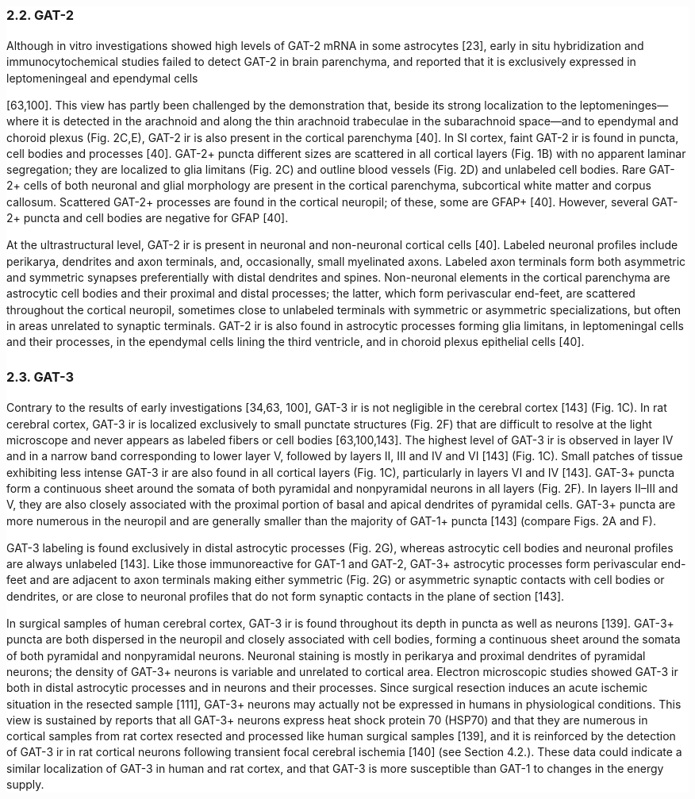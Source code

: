 ### 2.2. GAT-2

Although in vitro investigations showed high levels of GAT-2 mRNA in some astrocytes [23], early in situ hybridization and immunocytochemical studies failed to detect GAT-2 in brain parenchyma, and reported that it is exclusively expressed in leptomeningeal and ependymal cells

[63,100]. This view has partly been challenged by the demonstration that, beside its strong localization to the leptomeninges—where it is detected in the arachnoid and along the thin arachnoid trabeculae in the subarachnoid space—and to ependymal and choroid plexus (Fig. 2C,E), GAT-2 ir is also present in the cortical parenchyma [40]. In SI cortex, faint GAT-2 ir is found in puncta, cell bodies and processes [40]. GAT-2+ puncta different sizes are scattered in all cortical layers (Fig. 1B) with no apparent laminar segregation; they are localized to glia limitans (Fig. 2C) and outline blood vessels (Fig. 2D) and unlabeled cell bodies. Rare GAT-2+ cells of both neuronal and glial morphology are present in the cortical parenchyma, subcortical white matter and corpus callosum. Scattered GAT-2+ processes are found in the cortical neuropil; of these, some are GFAP+ [40]. However, several GAT-2+ puncta and cell bodies are negative for GFAP [40].

At the ultrastructural level, GAT-2 ir is present in neuronal and non-neuronal cortical cells [40]. Labeled neuronal profiles include perikarya, dendrites and axon terminals, and, occasionally, small myelinated axons. Labeled axon terminals form both asymmetric and symmetric synapses preferentially with distal dendrites and spines. Non-neuronal elements in the cortical parenchyma are astrocytic cell bodies and their proximal and distal processes; the latter, which form perivascular end-feet, are scattered throughout the cortical neuropil, sometimes close to unlabeled terminals with symmetric or asymmetric specializations, but often in areas unrelated to synaptic terminals. GAT-2 ir is also found in astrocytic processes forming glia limitans, in leptomeningal cells and their processes, in the ependymal cells lining the third ventricle, and in choroid plexus epithelial cells [40].

### 2.3. GAT-3

Contrary to the results of early investigations [34,63, 100], GAT-3 ir is not negligible in the cerebral cortex [143] (Fig. 1C). In rat cerebral cortex, GAT-3 ir is localized exclusively to small punctate structures (Fig. 2F) that are difficult to resolve at the light microscope and never appears as labeled fibers or cell bodies [63,100,143]. The highest level of GAT-3 ir is observed in layer IV and in a narrow band corresponding to lower layer V, followed by layers II, III and IV and VI [143] (Fig. 1C). Small patches of tissue exhibiting less intense GAT-3 ir are also found in all cortical layers (Fig. 1C), particularly in layers VI and IV [143]. GAT-3+ puncta form a continuous sheet around the somata of both pyramidal and nonpyramidal neurons in all layers (Fig. 2F). In layers II–III and V, they are also closely associated with the proximal portion of basal and apical dendrites of pyramidal cells. GAT-3+ puncta are more numerous in the neuropil and are generally smaller than the majority of GAT-1+ puncta [143] (compare Figs. 2A and F).

GAT-3 labeling is found exclusively in distal astrocytic processes (Fig. 2G), whereas astrocytic cell bodies and neuronal profiles are always unlabeled [143]. Like those immunoreactive for GAT-1 and GAT-2, GAT-3+ astrocytic processes form perivascular end-feet and are adjacent to axon terminals making either symmetric (Fig. 2G) or asymmetric synaptic contacts with cell bodies or dendrites, or are close to neuronal profiles that do not form synaptic contacts in the plane of section [143].

In surgical samples of human cerebral cortex, GAT-3 ir is found throughout its depth in puncta as well as neurons [139]. GAT-3+ puncta are both dispersed in the neuropil and closely associated with cell bodies, forming a continuous sheet around the somata of both pyramidal and nonpyramidal neurons. Neuronal staining is mostly in perikarya and proximal dendrites of pyramidal neurons; the density of GAT-3+ neurons is variable and unrelated to cortical area. Electron microscopic studies showed GAT-3 ir both in distal astrocytic processes and in neurons and their processes. Since surgical resection induces an acute ischemic situation in the resected sample [111], GAT-3+ neurons may actually not be expressed in humans in physiological conditions. This view is sustained by reports that all GAT-3+ neurons express heat shock protein 70 (HSP70) and that they are numerous in cortical samples from rat cortex resected and processed like human surgical samples [139], and it is reinforced by the detection of GAT-3 ir in rat cortical neurons following transient focal cerebral ischemia [140] (see Section 4.2.). These data could indicate a similar localization of GAT-3 in human and rat cortex, and that GAT-3 is more susceptible than GAT-1 to changes in the energy supply.
